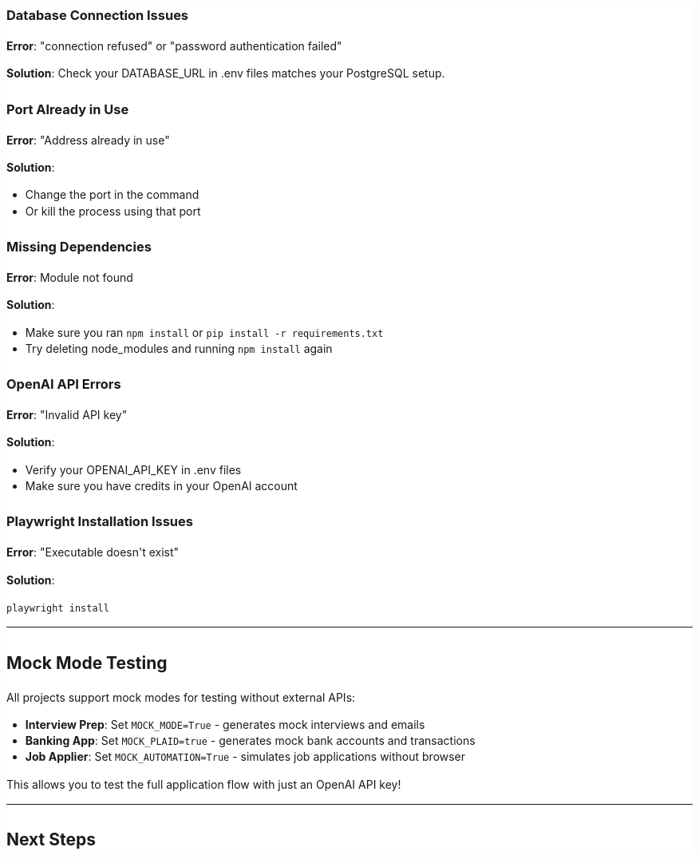 ### Database Connection Issues

**Error**: "connection refused" or "password authentication failed"

**Solution**: Check your DATABASE_URL in .env files matches your PostgreSQL setup.

### Port Already in Use

**Error**: "Address already in use"

**Solution**: 
- Change the port in the command
- Or kill the process using that port

### Missing Dependencies

**Error**: Module not found

**Solution**: 
- Make sure you ran `npm install` or `pip install -r requirements.txt`
- Try deleting node_modules and running `npm install` again

### OpenAI API Errors

**Error**: "Invalid API key"

**Solution**: 
- Verify your OPENAI_API_KEY in .env files
- Make sure you have credits in your OpenAI account

### Playwright Installation Issues

**Error**: "Executable doesn't exist"

**Solution**: 
```bash
playwright install
```

---

## Mock Mode Testing

All projects support mock modes for testing without external APIs:

- **Interview Prep**: Set `MOCK_MODE=True` - generates mock interviews and emails
- **Banking App**: Set `MOCK_PLAID=true` - generates mock bank accounts and transactions  
- **Job Applier**: Set `MOCK_AUTOMATION=True` - simulates job applications without browser

This allows you to test the full application flow with just an OpenAI API key!

---

## Next Steps
